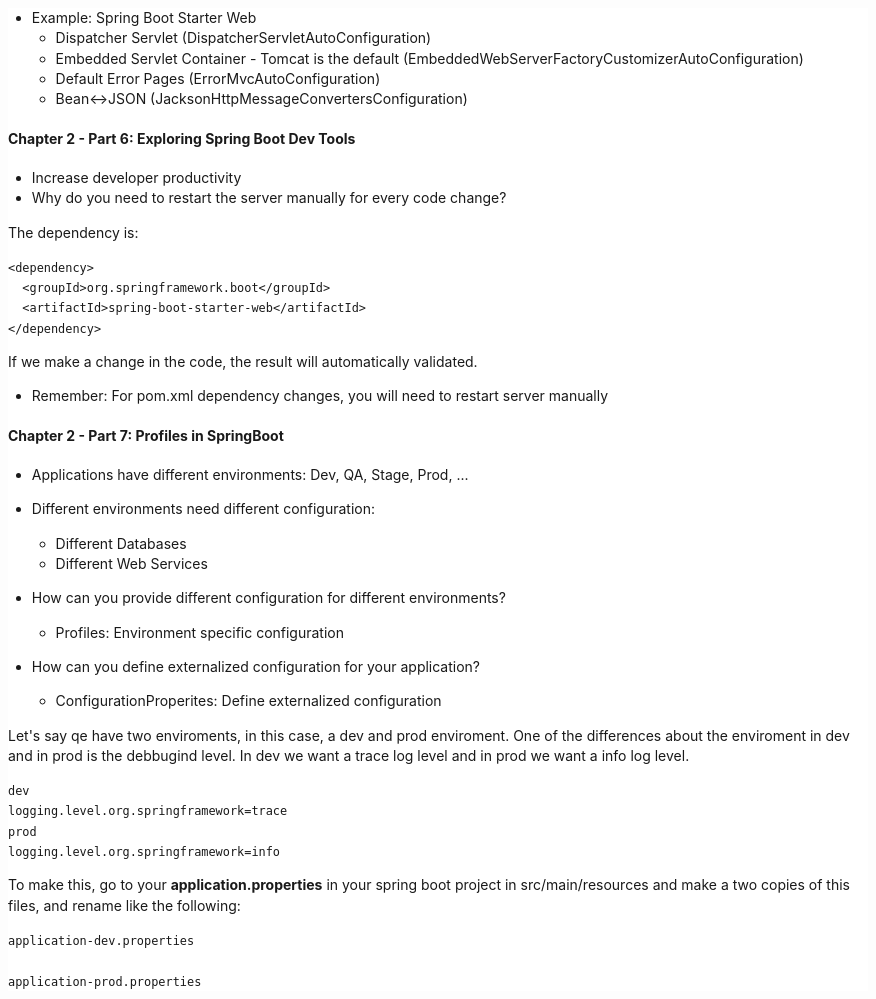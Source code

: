 - Example: Spring Boot Starter Web
  - Dispatcher Servlet (DispatcherServletAutoConfiguration)
  - Embedded Servlet Container - Tomcat is the default (EmbeddedWebServerFactoryCustomizerAutoConfiguration)
  - Default Error Pages (ErrorMvcAutoConfiguration)
  - Bean<->JSON (JacksonHttpMessageConvertersConfiguration)

#### <a name="chapter2part6"></a>Chapter 2 - Part 6: Exploring Spring Boot Dev Tools

- Increase developer productivity
- Why do you need to restart the server manually for every code change?

The dependency is:

```
<dependency>
  <groupId>org.springframework.boot</groupId>
  <artifactId>spring-boot-starter-web</artifactId>
</dependency>
```

If we make a change in the code, the result will automatically validated.

- Remember: For pom.xml dependency changes, you will need to restart server manually

#### <a name="chapter2part7"></a>Chapter 2 - Part 7: Profiles in SpringBoot

- Applications have different environments: Dev, QA, Stage, Prod, ...

- Different environments need different configuration:
  - Different Databases
  - Different Web Services
 
- How can you provide different configuration for different environments?
  - Profiles: Environment specific configuration
 
- How can you define externalized configuration for your application?
  - ConfigurationProperites: Define externalized configuration
 
Let's say qe have two enviroments, in this case, a dev and prod enviroment. One of the differences about the enviroment in dev and in prod is the debbugind level. In dev we want a trace log level and in prod we want a info log level.

```
dev
logging.level.org.springframework=trace
prod
logging.level.org.springframework=info
```

To make this, go to your **application.properties** in your spring boot project in src/main/resources and make a two copies of this files, and rename like the following:

```
application-dev.properties

application-prod.properties
```
